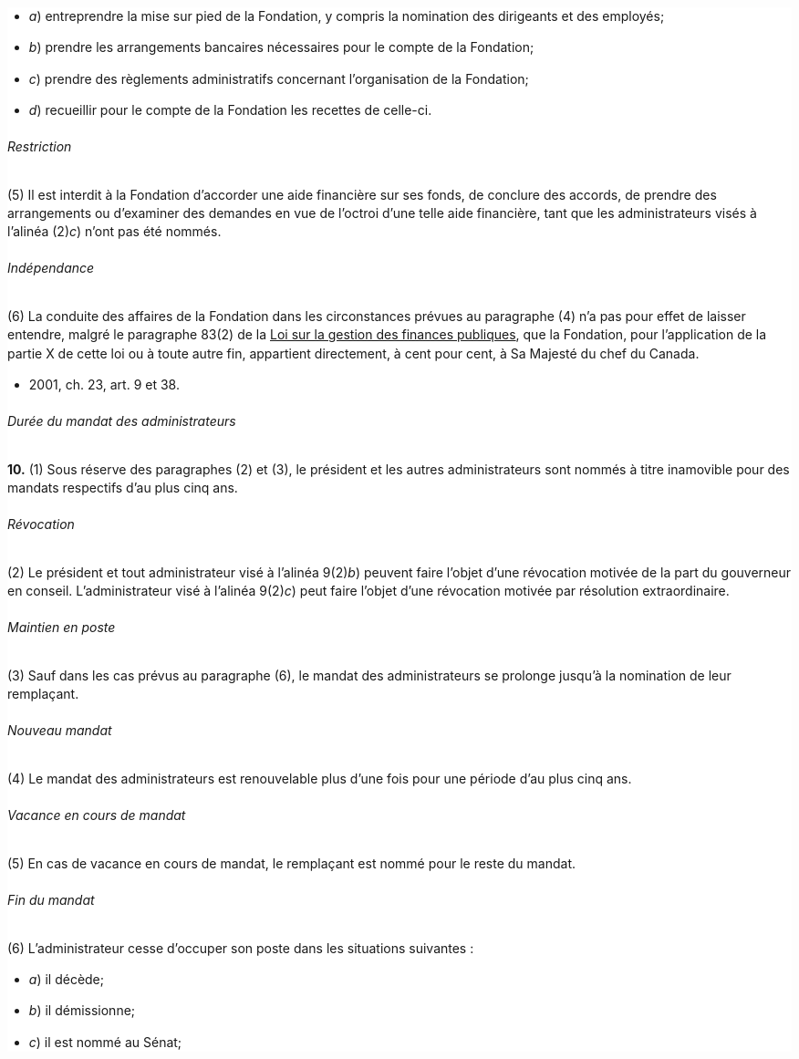   * _a_) entreprendre la mise sur pied de la Fondation, y compris la nomination des dirigeants et des employés;

  * _b_) prendre les arrangements bancaires nécessaires pour le compte de la Fondation;

  * _c_) prendre des règlements administratifs concernant l’organisation de la Fondation;

  * _d_) recueillir pour le compte de la Fondation les recettes de celle-ci.

###### Restriction

(5) Il est interdit à la Fondation d’accorder une aide financière sur ses fonds, de conclure des accords, de prendre des arrangements ou d’examiner des demandes en vue de l’octroi d’une telle aide financière, tant que les administrateurs visés à l’alinéa (2)_c_) n’ont pas été nommés.

###### Indépendance

(6) La conduite des affaires de la Fondation dans les circonstances prévues au paragraphe (4) n’a pas pour effet de laisser entendre, malgré le paragraphe 83(2) de la [Loi sur la gestion des finances publiques](/canada/fra/lois/F/F-11.md), que la Fondation, pour l’application de la partie X de cette loi ou à toute autre fin, appartient directement, à cent pour cent, à Sa Majesté du chef du Canada.

  * 2001, ch. 23, art. 9 et 38.

###### Durée du mandat des administrateurs

**10.** (1) Sous réserve des paragraphes (2) et (3), le président et les autres administrateurs sont nommés à titre inamovible pour des mandats respectifs d’au plus cinq ans.

###### Révocation

(2) Le président et tout administrateur visé à l’alinéa 9(2)_b_) peuvent faire l’objet d’une révocation motivée de la part du gouverneur en conseil. L’administrateur visé à l’alinéa 9(2)_c_) peut faire l’objet d’une révocation motivée par résolution extraordinaire.

###### Maintien en poste

(3) Sauf dans les cas prévus au paragraphe (6), le mandat des administrateurs se prolonge jusqu’à la nomination de leur remplaçant.

###### Nouveau mandat

(4) Le mandat des administrateurs est renouvelable plus d’une fois pour une période d’au plus cinq ans.

###### Vacance en cours de mandat

(5) En cas de vacance en cours de mandat, le remplaçant est nommé pour le reste du mandat.

###### Fin du mandat

(6) L’administrateur cesse d’occuper son poste dans les situations suivantes :

  * _a_) il décède;

  * _b_) il démissionne;

  * _c_) il est nommé au Sénat;
